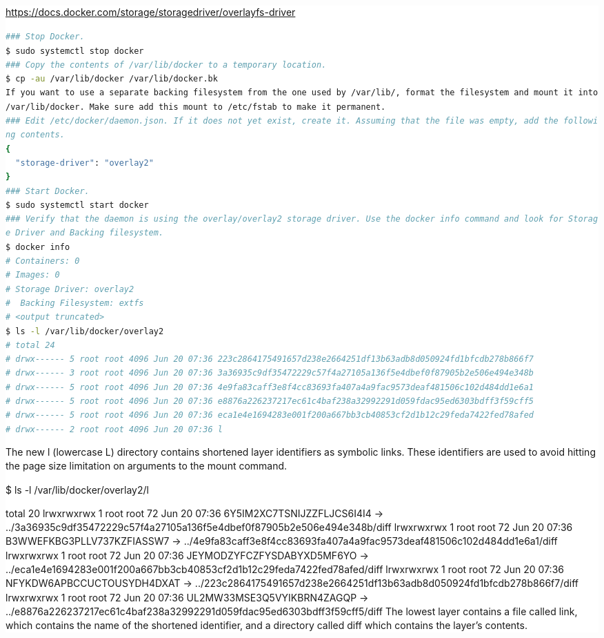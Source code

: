 https://docs.docker.com/storage/storagedriver/overlayfs-driver

```sh
### Stop Docker.
$ sudo systemctl stop docker
### Copy the contents of /var/lib/docker to a temporary location.
$ cp -au /var/lib/docker /var/lib/docker.bk
If you want to use a separate backing filesystem from the one used by /var/lib/, format the filesystem and mount it into /var/lib/docker. Make sure add this mount to /etc/fstab to make it permanent.
### Edit /etc/docker/daemon.json. If it does not yet exist, create it. Assuming that the file was empty, add the following contents.
{
  "storage-driver": "overlay2"
}
### Start Docker.
$ sudo systemctl start docker
### Verify that the daemon is using the overlay/overlay2 storage driver. Use the docker info command and look for Storage Driver and Backing filesystem.
$ docker info
# Containers: 0
# Images: 0
# Storage Driver: overlay2
#  Backing Filesystem: extfs
# <output truncated>
$ ls -l /var/lib/docker/overlay2
# total 24
# drwx------ 5 root root 4096 Jun 20 07:36 223c2864175491657d238e2664251df13b63adb8d050924fd1bfcdb278b866f7
# drwx------ 3 root root 4096 Jun 20 07:36 3a36935c9df35472229c57f4a27105a136f5e4dbef0f87905b2e506e494e348b
# drwx------ 5 root root 4096 Jun 20 07:36 4e9fa83caff3e8f4cc83693fa407a4a9fac9573deaf481506c102d484dd1e6a1
# drwx------ 5 root root 4096 Jun 20 07:36 e8876a226237217ec61c4baf238a32992291d059fdac95ed6303bdff3f59cff5
# drwx------ 5 root root 4096 Jun 20 07:36 eca1e4e1694283e001f200a667bb3cb40853cf2d1b12c29feda7422fed78afed
# drwx------ 2 root root 4096 Jun 20 07:36 l
```
The new l (lowercase L) directory contains shortened layer identifiers as symbolic links. These identifiers are used to avoid hitting the page size limitation on arguments to the mount command.

$ ls -l /var/lib/docker/overlay2/l

total 20
lrwxrwxrwx 1 root root 72 Jun 20 07:36 6Y5IM2XC7TSNIJZZFLJCS6I4I4 -> ../3a36935c9df35472229c57f4a27105a136f5e4dbef0f87905b2e506e494e348b/diff
lrwxrwxrwx 1 root root 72 Jun 20 07:36 B3WWEFKBG3PLLV737KZFIASSW7 -> ../4e9fa83caff3e8f4cc83693fa407a4a9fac9573deaf481506c102d484dd1e6a1/diff
lrwxrwxrwx 1 root root 72 Jun 20 07:36 JEYMODZYFCZFYSDABYXD5MF6YO -> ../eca1e4e1694283e001f200a667bb3cb40853cf2d1b12c29feda7422fed78afed/diff
lrwxrwxrwx 1 root root 72 Jun 20 07:36 NFYKDW6APBCCUCTOUSYDH4DXAT -> ../223c2864175491657d238e2664251df13b63adb8d050924fd1bfcdb278b866f7/diff
lrwxrwxrwx 1 root root 72 Jun 20 07:36 UL2MW33MSE3Q5VYIKBRN4ZAGQP -> ../e8876a226237217ec61c4baf238a32992291d059fdac95ed6303bdff3f59cff5/diff
The lowest layer contains a file called link, which contains the name of the shortened identifier, and a directory called diff which contains the layer’s contents.
